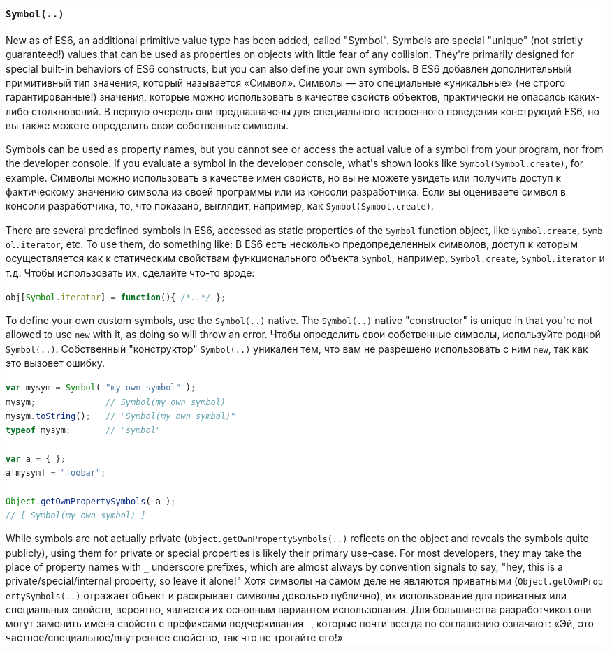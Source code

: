### `Symbol(..)`

New as of ES6, an additional primitive value type has been added, called "Symbol". Symbols are special "unique" (not strictly guaranteed!) values that can be used as properties on objects with little fear of any collision. They're primarily designed for special built-in behaviors of ES6 constructs, but you can also define your own symbols.
В ES6 добавлен дополнительный примитивный тип значения, который называется «Символ». Символы — это специальные «уникальные» (не строго гарантированные!) значения, которые можно использовать в качестве свойств объектов, практически не опасаясь каких-либо столкновений. В первую очередь они предназначены для специального встроенного поведения конструкций ES6, но вы также можете определить свои собственные символы.

Symbols can be used as property names, but you cannot see or access the actual value of a symbol from your program, nor from the developer console. If you evaluate a symbol in the developer console, what's shown looks like `Symbol(Symbol.create)`, for example.
Символы можно использовать в качестве имен свойств, но вы не можете увидеть или получить доступ к фактическому значению символа из своей программы или из консоли разработчика. Если вы оцениваете символ в консоли разработчика, то, что показано, выглядит, например, как `Symbol(Symbol.create)`.

There are several predefined symbols in ES6, accessed as static properties of the `Symbol` function object, like `Symbol.create`, `Symbol.iterator`, etc. To use them, do something like:
В ES6 есть несколько предопределенных символов, доступ к которым осуществляется как к статическим свойствам функционального объекта `Symbol`, например, `Symbol.create`, `Symbol.iterator` и т.д. Чтобы использовать их, сделайте что-то вроде:

```js
obj[Symbol.iterator] = function(){ /*..*/ };
```

To define your own custom symbols, use the `Symbol(..)` native. The `Symbol(..)` native "constructor" is unique in that you're not allowed to use `new` with it, as doing so will throw an error.
Чтобы определить свои собственные символы, используйте родной `Symbol(..)`. Собственный "конструктор" `Symbol(..)` уникален тем, что вам не разрешено использовать с ним `new`, так как это вызовет ошибку.

```js
var mysym = Symbol( "my own symbol" );
mysym;				// Symbol(my own symbol)
mysym.toString();	// "Symbol(my own symbol)"
typeof mysym; 		// "symbol"

var a = { };
a[mysym] = "foobar";

Object.getOwnPropertySymbols( a );
// [ Symbol(my own symbol) ]
```

While symbols are not actually private (`Object.getOwnPropertySymbols(..)` reflects on the object and reveals the symbols quite publicly), using them for private or special properties is likely their primary use-case. For most developers, they may take the place of property names with `_` underscore prefixes, which are almost always by convention signals to say, "hey, this is a private/special/internal property, so leave it alone!"
Хотя символы на самом деле не являются приватными (`Object.getOwnPropertySymbols(..)` отражает объект и раскрывает символы довольно публично), их использование для приватных или специальных свойств, вероятно, является их основным вариантом использования. Для большинства разработчиков они могут заменить имена свойств с префиксами подчеркивания `_`, которые почти всегда по соглашению означают: «Эй, это частное/специальное/внутреннее свойство, так что не трогайте его!»

